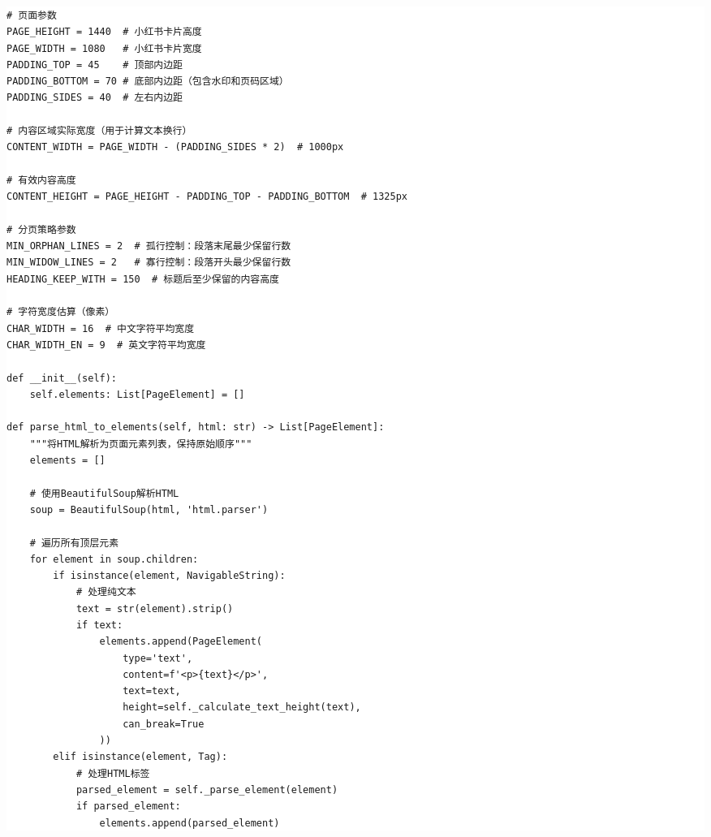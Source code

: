     # 页面参数
    PAGE_HEIGHT = 1440  # 小红书卡片高度
    PAGE_WIDTH = 1080   # 小红书卡片宽度
    PADDING_TOP = 45    # 顶部内边距
    PADDING_BOTTOM = 70 # 底部内边距（包含水印和页码区域）
    PADDING_SIDES = 40  # 左右内边距
    
    # 内容区域实际宽度（用于计算文本换行）
    CONTENT_WIDTH = PAGE_WIDTH - (PADDING_SIDES * 2)  # 1000px
    
    # 有效内容高度
    CONTENT_HEIGHT = PAGE_HEIGHT - PADDING_TOP - PADDING_BOTTOM  # 1325px
    
    # 分页策略参数
    MIN_ORPHAN_LINES = 2  # 孤行控制：段落末尾最少保留行数
    MIN_WIDOW_LINES = 2   # 寡行控制：段落开头最少保留行数
    HEADING_KEEP_WITH = 150  # 标题后至少保留的内容高度
    
    # 字符宽度估算（像素）
    CHAR_WIDTH = 16  # 中文字符平均宽度
    CHAR_WIDTH_EN = 9  # 英文字符平均宽度
    
    def __init__(self):
        self.elements: List[PageElement] = []
        
    def parse_html_to_elements(self, html: str) -> List[PageElement]:
        """将HTML解析为页面元素列表，保持原始顺序"""
        elements = []
        
        # 使用BeautifulSoup解析HTML
        soup = BeautifulSoup(html, 'html.parser')
        
        # 遍历所有顶层元素
        for element in soup.children:
            if isinstance(element, NavigableString):
                # 处理纯文本
                text = str(element).strip()
                if text:
                    elements.append(PageElement(
                        type='text',
                        content=f'<p>{text}</p>',
                        text=text,
                        height=self._calculate_text_height(text),
                        can_break=True
                    ))
            elif isinstance(element, Tag):
                # 处理HTML标签
                parsed_element = self._parse_element(element)
                if parsed_element:
                    elements.append(parsed_element)
        